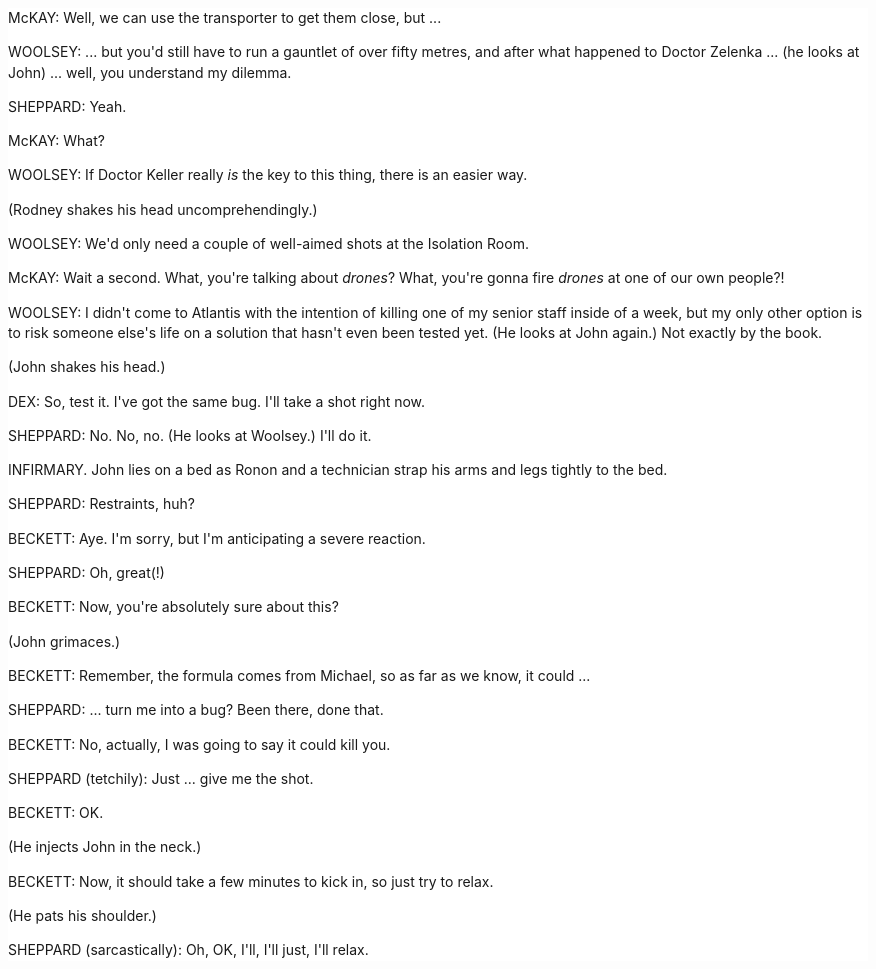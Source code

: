 McKAY: Well, we can use the transporter to get them close, but ...  
  
WOOLSEY: ... but you'd still have to run a gauntlet of over fifty metres, and
after what happened to Doctor Zelenka ... (he looks at John) ... well, you
understand my dilemma.  
  
SHEPPARD: Yeah.  
  
McKAY: What?  
  
WOOLSEY: If Doctor Keller really _is_ the key to this thing, there is an
easier way.  
  
(Rodney shakes his head uncomprehendingly.)  
  
WOOLSEY: We'd only need a couple of well-aimed shots at the Isolation Room.  
  
McKAY: Wait a second. What, you're talking about _drones_? What, you're gonna
fire _drones_ at one of our own people?!  
  
WOOLSEY: I didn't come to Atlantis with the intention of killing one of my
senior staff inside of a week, but my only other option is to risk someone
else's life on a solution that hasn't even been tested yet. (He looks at John
again.) Not exactly by the book.  
  
(John shakes his head.)  
  
DEX: So, test it. I've got the same bug. I'll take a shot right now.  
  
SHEPPARD: No. No, no. (He looks at Woolsey.) I'll do it.  
  
  
INFIRMARY. John lies on a bed as Ronon and a technician strap his arms and
legs tightly to the bed.  
  
SHEPPARD: Restraints, huh?  
  
BECKETT: Aye. I'm sorry, but I'm anticipating a severe reaction.  
  
SHEPPARD: Oh, great(!)  
  
BECKETT: Now, you're absolutely sure about this?  
  
(John grimaces.)  
  
BECKETT: Remember, the formula comes from Michael, so as far as we know, it
could ...  
  
SHEPPARD: ... turn me into a bug? Been there, done that.  
  
BECKETT: No, actually, I was going to say it could kill you.  
  
SHEPPARD (tetchily): Just ... give me the shot.  
  
BECKETT: OK.  
  
(He injects John in the neck.)  
  
BECKETT: Now, it should take a few minutes to kick in, so just try to relax.  
  
(He pats his shoulder.)  
  
SHEPPARD (sarcastically): Oh, OK, I'll, I'll just, I'll relax.  
  